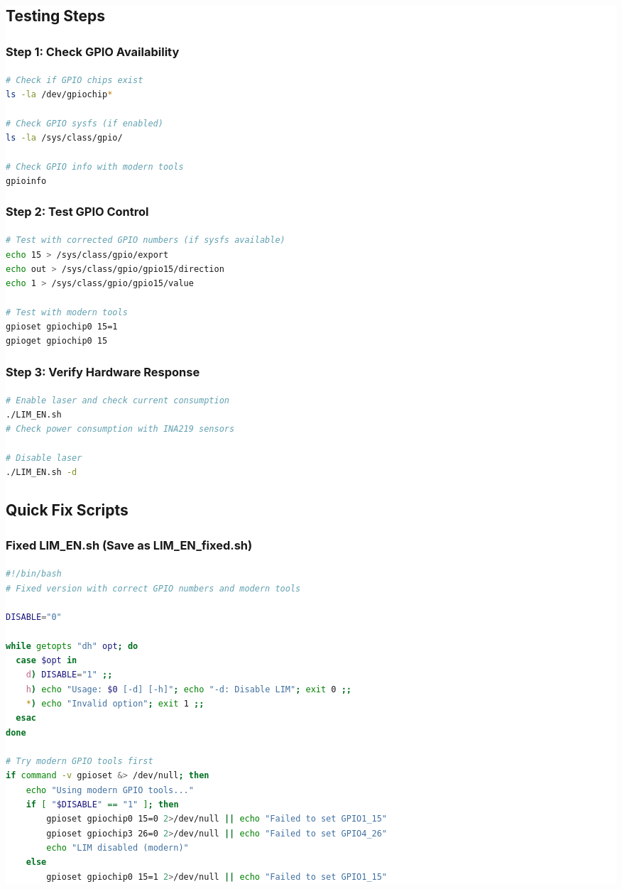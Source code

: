 ## Testing Steps

### Step 1: Check GPIO Availability
```bash
# Check if GPIO chips exist
ls -la /dev/gpiochip*

# Check GPIO sysfs (if enabled)
ls -la /sys/class/gpio/

# Check GPIO info with modern tools
gpioinfo
```

### Step 2: Test GPIO Control
```bash
# Test with corrected GPIO numbers (if sysfs available)
echo 15 > /sys/class/gpio/export
echo out > /sys/class/gpio/gpio15/direction
echo 1 > /sys/class/gpio/gpio15/value

# Test with modern tools
gpioset gpiochip0 15=1
gpioget gpiochip0 15
```

### Step 3: Verify Hardware Response
```bash
# Enable laser and check current consumption
./LIM_EN.sh
# Check power consumption with INA219 sensors

# Disable laser
./LIM_EN.sh -d
```

## Quick Fix Scripts

### Fixed LIM_EN.sh (Save as LIM_EN_fixed.sh)
```bash
#!/bin/bash
# Fixed version with correct GPIO numbers and modern tools

DISABLE="0"

while getopts "dh" opt; do
  case $opt in
    d) DISABLE="1" ;;
    h) echo "Usage: $0 [-d] [-h]"; echo "-d: Disable LIM"; exit 0 ;;
    *) echo "Invalid option"; exit 1 ;;
  esac
done

# Try modern GPIO tools first
if command -v gpioset &> /dev/null; then
    echo "Using modern GPIO tools..."
    if [ "$DISABLE" == "1" ]; then
        gpioset gpiochip0 15=0 2>/dev/null || echo "Failed to set GPIO1_15"
        gpioset gpiochip3 26=0 2>/dev/null || echo "Failed to set GPIO4_26"
        echo "LIM disabled (modern)"
    else
        gpioset gpiochip0 15=1 2>/dev/null || echo "Failed to set GPIO1_15"
```